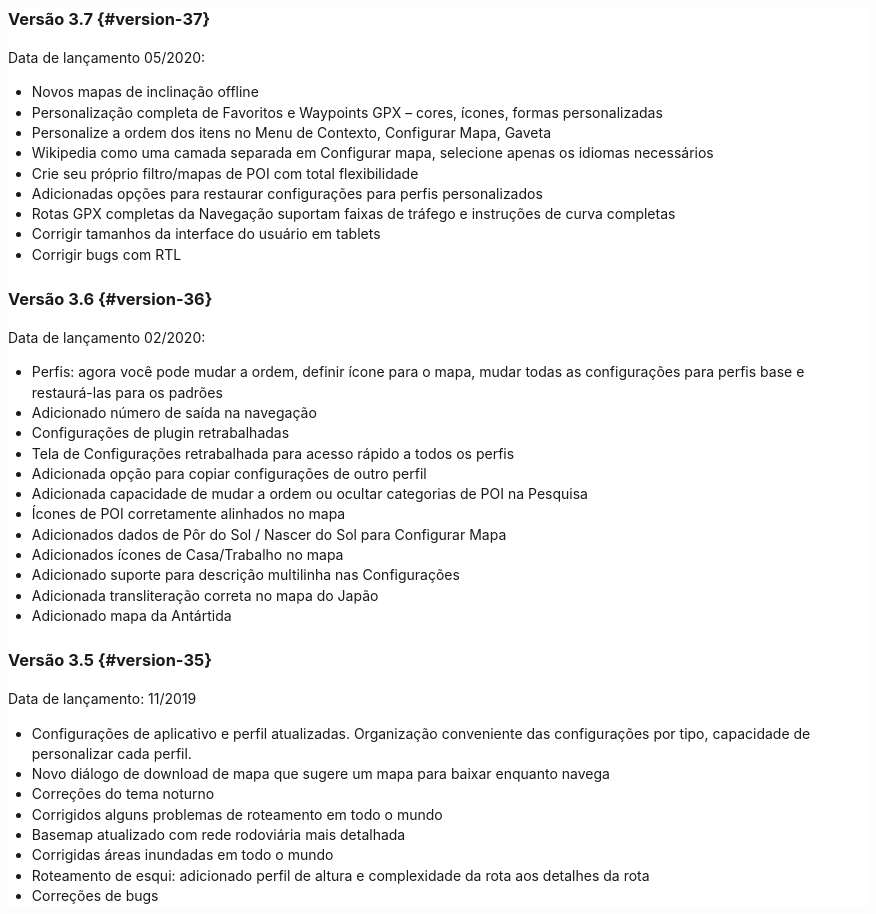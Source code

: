 <DownloadRelease blog="osmand-3-8" release="net.osmand-3.8.3.apk" />


### Versão 3.7 {#version-37}

Data de lançamento 05/2020:

- Novos mapas de inclinação offline
- Personalização completa de Favoritos e Waypoints GPX – cores, ícones, formas personalizadas
- Personalize a ordem dos itens no Menu de Contexto, Configurar Mapa, Gaveta
- Wikipedia como uma camada separada em Configurar mapa, selecione apenas os idiomas necessários
- Crie seu próprio filtro/mapas de POI com total flexibilidade
- Adicionadas opções para restaurar configurações para perfis personalizados
- Rotas GPX completas da Navegação suportam faixas de tráfego e instruções de curva completas
- Corrigir tamanhos da interface do usuário em tablets
- Corrigir bugs com RTL

<DownloadRelease blog="osmand-3-7" release="net.osmand-3.7.4.apk" />


### Versão 3.6 {#version-36}

Data de lançamento 02/2020:

- Perfis: agora você pode mudar a ordem, definir ícone para o mapa, mudar todas as configurações para perfis base e restaurá-las para os padrões
- Adicionado número de saída na navegação
- Configurações de plugin retrabalhadas
- Tela de Configurações retrabalhada para acesso rápido a todos os perfis
- Adicionada opção para copiar configurações de outro perfil
- Adicionada capacidade de mudar a ordem ou ocultar categorias de POI na Pesquisa
- Ícones de POI corretamente alinhados no mapa
- Adicionados dados de Pôr do Sol / Nascer do Sol para Configurar Mapa
- Adicionados ícones de Casa/Trabalho no mapa
- Adicionado suporte para descrição multilinha nas Configurações
- Adicionada transliteração correta no mapa do Japão
- Adicionado mapa da Antártida

<DownloadRelease blog="osmand-3-6" release="net.osmand-3.6.3.apk" />



### Versão 3.5 {#version-35}

Data de lançamento: 11/2019

- Configurações de aplicativo e perfil atualizadas. Organização conveniente das configurações por tipo, capacidade de personalizar cada perfil.
- Novo diálogo de download de mapa que sugere um mapa para baixar enquanto navega
- Correções do tema noturno
- Corrigidos alguns problemas de roteamento em todo o mundo
- Basemap atualizado com rede rodoviária mais detalhada
- Corrigidas áreas inundadas em todo o mundo
- Roteamento de esqui: adicionado perfil de altura e complexidade da rota aos detalhes da rota
- Correções de bugs
